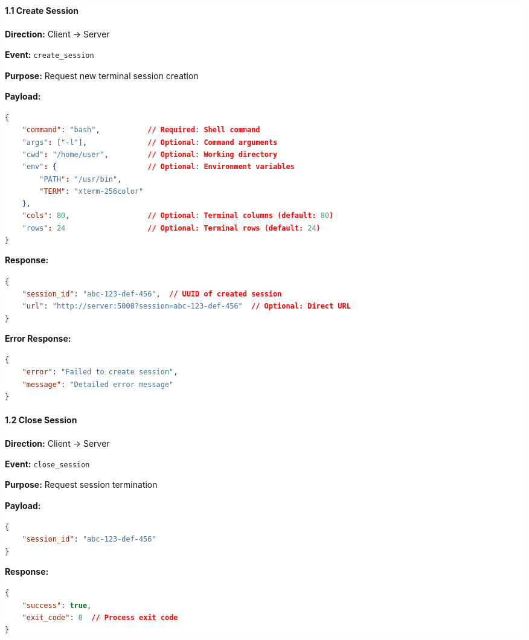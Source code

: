 #### 1.1 Create Session

**Direction:** Client → Server

**Event:** `create_session`

**Purpose:** Request new terminal session creation

**Payload:**
```json
{
    "command": "bash",           // Required: Shell command
    "args": ["-l"],              // Optional: Command arguments
    "cwd": "/home/user",         // Optional: Working directory
    "env": {                     // Optional: Environment variables
        "PATH": "/usr/bin",
        "TERM": "xterm-256color"
    },
    "cols": 80,                  // Optional: Terminal columns (default: 80)
    "rows": 24                   // Optional: Terminal rows (default: 24)
}
```

**Response:**
```json
{
    "session_id": "abc-123-def-456",  // UUID of created session
    "url": "http://server:5000?session=abc-123-def-456"  // Optional: Direct URL
}
```

**Error Response:**
```json
{
    "error": "Failed to create session",
    "message": "Detailed error message"
}
```

#### 1.2 Close Session

**Direction:** Client → Server

**Event:** `close_session`

**Purpose:** Request session termination

**Payload:**
```json
{
    "session_id": "abc-123-def-456"
}
```

**Response:**
```json
{
    "success": true,
    "exit_code": 0  // Process exit code
}
```
